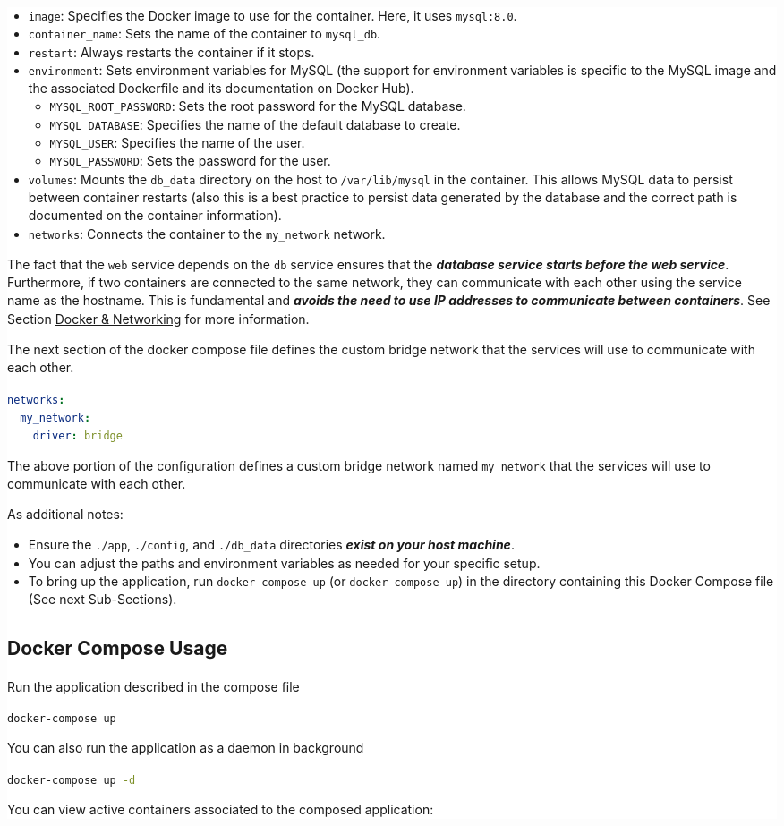 - `image`: Specifies the Docker image to use for the container. Here, it uses `mysql:8.0`.
- `container_name`: Sets the name of the container to `mysql_db`.
- `restart`: Always restarts the container if it stops.
- `environment`: Sets environment variables for MySQL (the support for environment variables is specific to the MySQL image and the associated Dockerfile and its documentation on Docker Hub).
  - `MYSQL_ROOT_PASSWORD`: Sets the root password for the MySQL database.
  - `MYSQL_DATABASE`: Specifies the name of the default database to create.
  - `MYSQL_USER`: Specifies the name of the user.
  - `MYSQL_PASSWORD`: Sets the password for the user.
- `volumes`: Mounts the `db_data` directory on the host to `/var/lib/mysql` in the container. This allows MySQL data to persist between container restarts (also this is a best practice to persist data generated by the database and the correct path is documented on the container information).
- `networks`: Connects the container to the `my_network` network.

The fact that the `web` service depends on the `db` service ensures that the ***database service starts before the web service***.
Furthermore, if two containers are connected to the same network, they can communicate with each other using the service name as the hostname.
This is fundamental and ***avoids the need to use IP addresses to communicate between containers***.
See Section [Docker & Networking](../README.md#docker--networking) for more information.

The next section of the docker compose file defines the custom bridge network that the services will use to communicate with each other.

```yaml
networks:
  my_network:
    driver: bridge
```

The above portion of the configuration defines a custom bridge network named `my_network` that the services will use to communicate with each other.

As additional notes: 

- Ensure the `./app`, `./config`, and `./db_data` directories ***exist on your host machine***.
- You can adjust the paths and environment variables as needed for your specific setup.
- To bring up the application, run `docker-compose up` (or `docker compose up`) in the directory containing this Docker Compose file (See next Sub-Sections).

## Docker Compose Usage

Run the application described in the compose file

```bash
docker-compose up
```

You can also run the application as a daemon in background

```bash
docker-compose up -d
```

You can view active containers associated to the composed application: 
